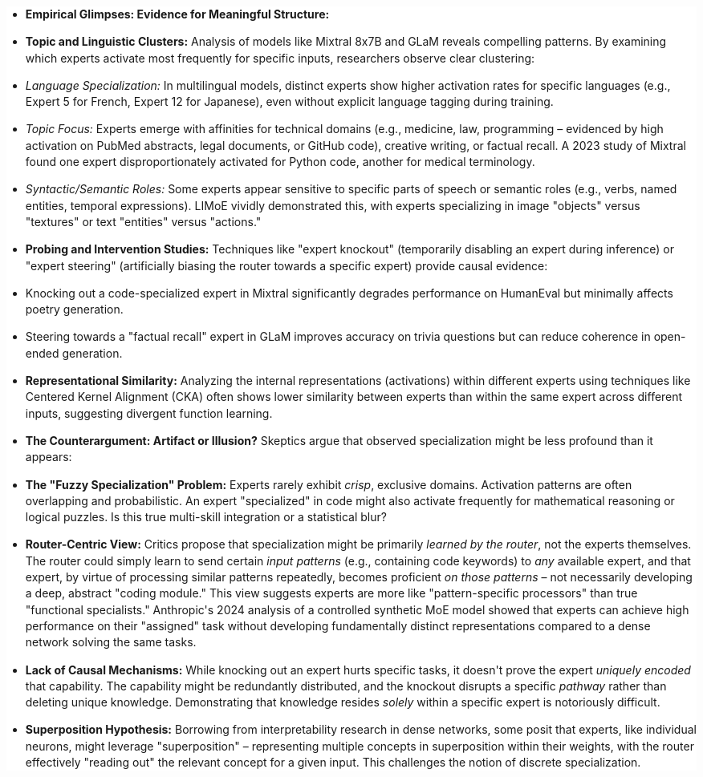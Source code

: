 *   **Empirical Glimpses: Evidence for Meaningful Structure:**

*   **Topic and Linguistic Clusters:** Analysis of models like Mixtral 8x7B and GLaM reveals compelling patterns. By examining which experts activate most frequently for specific inputs, researchers observe clear clustering:

*   *Language Specialization:* In multilingual models, distinct experts show higher activation rates for specific languages (e.g., Expert 5 for French, Expert 12 for Japanese), even without explicit language tagging during training.

*   *Topic Focus:* Experts emerge with affinities for technical domains (e.g., medicine, law, programming – evidenced by high activation on PubMed abstracts, legal documents, or GitHub code), creative writing, or factual recall. A 2023 study of Mixtral found one expert disproportionately activated for Python code, another for medical terminology.

*   *Syntactic/Semantic Roles:* Some experts appear sensitive to specific parts of speech or semantic roles (e.g., verbs, named entities, temporal expressions). LIMoE vividly demonstrated this, with experts specializing in image "objects" versus "textures" or text "entities" versus "actions."

*   **Probing and Intervention Studies:** Techniques like "expert knockout" (temporarily disabling an expert during inference) or "expert steering" (artificially biasing the router towards a specific expert) provide causal evidence:

*   Knocking out a code-specialized expert in Mixtral significantly degrades performance on HumanEval but minimally affects poetry generation.

*   Steering towards a "factual recall" expert in GLaM improves accuracy on trivia questions but can reduce coherence in open-ended generation.

*   **Representational Similarity:** Analyzing the internal representations (activations) within different experts using techniques like Centered Kernel Alignment (CKA) often shows lower similarity between experts than within the same expert across different inputs, suggesting divergent function learning.

*   **The Counterargument: Artifact or Illusion?** Skeptics argue that observed specialization might be less profound than it appears:

*   **The "Fuzzy Specialization" Problem:** Experts rarely exhibit *crisp*, exclusive domains. Activation patterns are often overlapping and probabilistic. An expert "specialized" in code might also activate frequently for mathematical reasoning or logical puzzles. Is this true multi-skill integration or a statistical blur?

*   **Router-Centric View:** Critics propose that specialization might be primarily *learned by the router*, not the experts themselves. The router could simply learn to send certain *input patterns* (e.g., containing code keywords) to *any* available expert, and that expert, by virtue of processing similar patterns repeatedly, becomes proficient *on those patterns* – not necessarily developing a deep, abstract "coding module." This view suggests experts are more like "pattern-specific processors" than true "functional specialists." Anthropic's 2024 analysis of a controlled synthetic MoE model showed that experts can achieve high performance on their "assigned" task without developing fundamentally distinct representations compared to a dense network solving the same tasks.

*   **Lack of Causal Mechanisms:** While knocking out an expert hurts specific tasks, it doesn't prove the expert *uniquely encoded* that capability. The capability might be redundantly distributed, and the knockout disrupts a specific *pathway* rather than deleting unique knowledge. Demonstrating that knowledge resides *solely* within a specific expert is notoriously difficult.

*   **Superposition Hypothesis:** Borrowing from interpretability research in dense networks, some posit that experts, like individual neurons, might leverage "superposition" – representing multiple concepts in superposition within their weights, with the router effectively "reading out" the relevant concept for a given input. This challenges the notion of discrete specialization.
